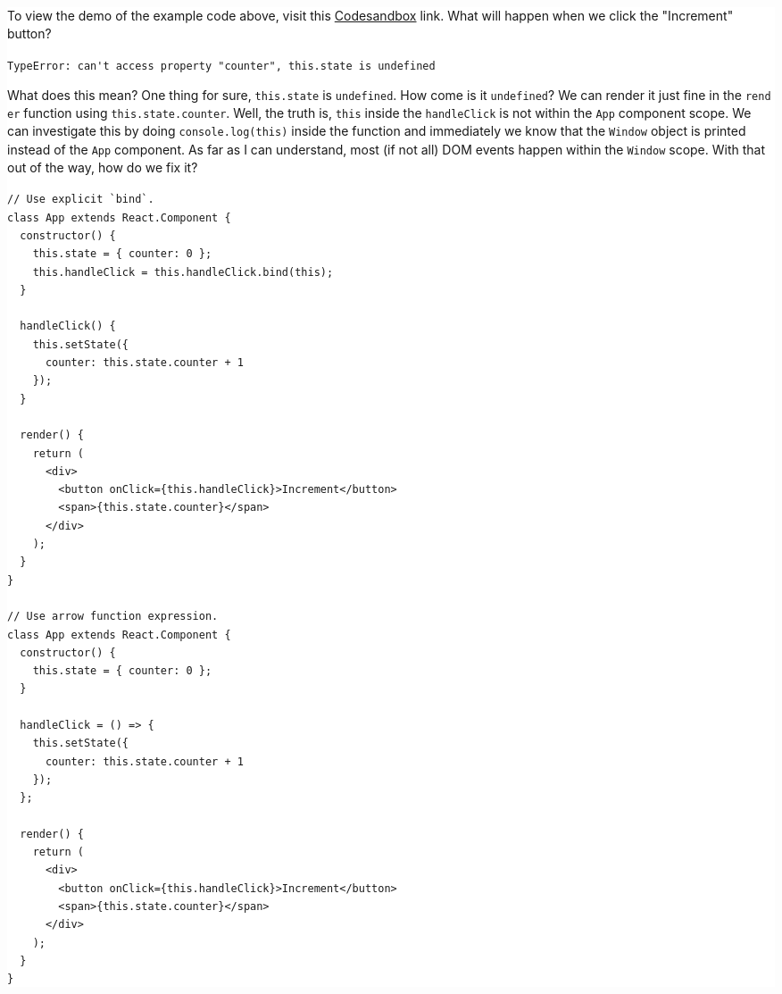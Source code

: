 To view the demo of the example code above, visit this [Codesandbox](https://codesandbox.io/s/blog-arrow-function-1-z847z) link. What will happen when we click the "Increment" button?

```
TypeError: can't access property "counter", this.state is undefined
```

What does this mean? One thing for sure, `this.state` is `undefined`. How come is it `undefined`? We can render it just fine in the `render` function using `this.state.counter`. Well, the truth is, `this` inside the `handleClick` is not within the `App` component scope. We can investigate this by doing `console.log(this)` inside the function and immediately we know that the `Window` object is printed instead of the `App` component. As far as I can understand, most (if not all) DOM events happen within the `Window` scope. With that out of the way, how do we fix it?

```tsx{5, 30}
// Use explicit `bind`.
class App extends React.Component {
  constructor() {
    this.state = { counter: 0 };
    this.handleClick = this.handleClick.bind(this);
  }

  handleClick() {
    this.setState({
      counter: this.state.counter + 1
    });
  }

  render() {
    return (
      <div>
        <button onClick={this.handleClick}>Increment</button>
        <span>{this.state.counter}</span>
      </div>
    );
  }
}

// Use arrow function expression.
class App extends React.Component {
  constructor() {
    this.state = { counter: 0 };
  }

  handleClick = () => {
    this.setState({
      counter: this.state.counter + 1
    });
  };

  render() {
    return (
      <div>
        <button onClick={this.handleClick}>Increment</button>
        <span>{this.state.counter}</span>
      </div>
    );
  }
}
```
